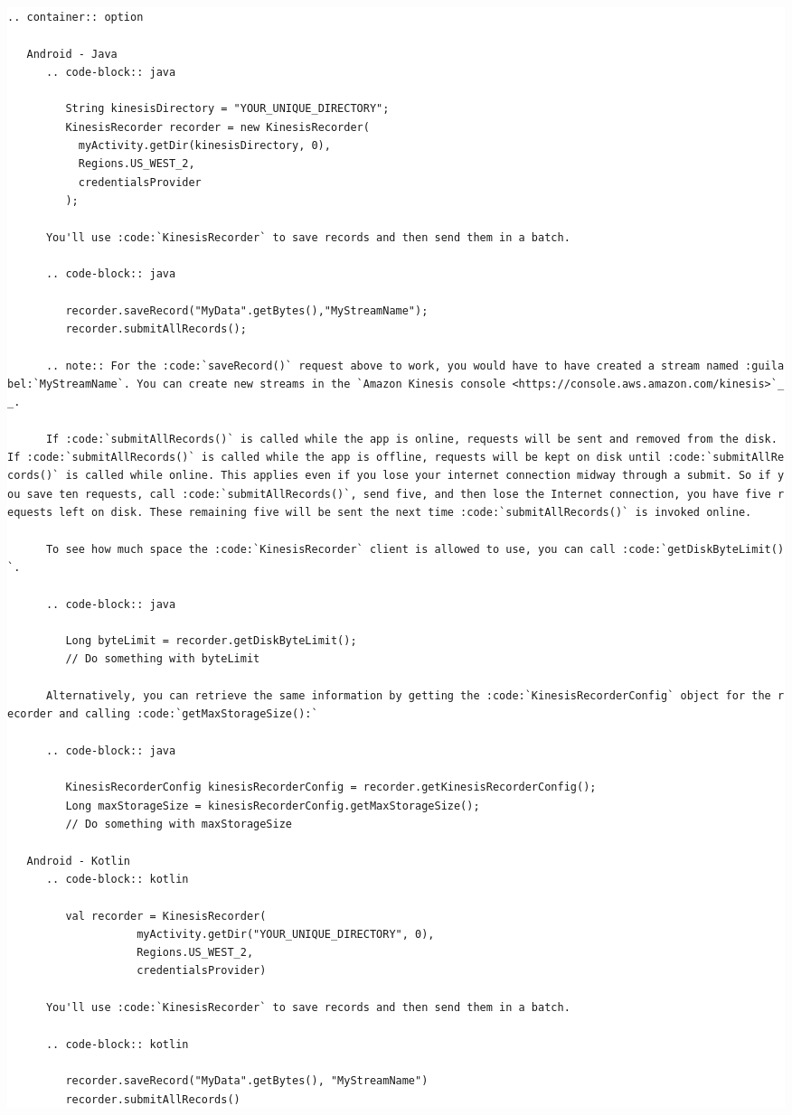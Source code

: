 ~~~~~~~~~~~~~~~~~~~~~~~~~~~~~~~~~~~~~~~~
.. container:: option

   Android - Java
      .. code-block:: java

         String kinesisDirectory = "YOUR_UNIQUE_DIRECTORY";
         KinesisRecorder recorder = new KinesisRecorder(
           myActivity.getDir(kinesisDirectory, 0),
           Regions.US_WEST_2,
           credentialsProvider
         );

      You'll use :code:`KinesisRecorder` to save records and then send them in a batch.

      .. code-block:: java

         recorder.saveRecord("MyData".getBytes(),"MyStreamName");
         recorder.submitAllRecords();

      .. note:: For the :code:`saveRecord()` request above to work, you would have to have created a stream named :guilabel:`MyStreamName`. You can create new streams in the `Amazon Kinesis console <https://console.aws.amazon.com/kinesis>`__.

      If :code:`submitAllRecords()` is called while the app is online, requests will be sent and removed from the disk. If :code:`submitAllRecords()` is called while the app is offline, requests will be kept on disk until :code:`submitAllRecords()` is called while online. This applies even if you lose your internet connection midway through a submit. So if you save ten requests, call :code:`submitAllRecords()`, send five, and then lose the Internet connection, you have five requests left on disk. These remaining five will be sent the next time :code:`submitAllRecords()` is invoked online.

      To see how much space the :code:`KinesisRecorder` client is allowed to use, you can call :code:`getDiskByteLimit()`.

      .. code-block:: java

         Long byteLimit = recorder.getDiskByteLimit();
         // Do something with byteLimit

      Alternatively, you can retrieve the same information by getting the :code:`KinesisRecorderConfig` object for the recorder and calling :code:`getMaxStorageSize():`

      .. code-block:: java

         KinesisRecorderConfig kinesisRecorderConfig = recorder.getKinesisRecorderConfig();
         Long maxStorageSize = kinesisRecorderConfig.getMaxStorageSize();
         // Do something with maxStorageSize

   Android - Kotlin
      .. code-block:: kotlin

         val recorder = KinesisRecorder(
                    myActivity.getDir("YOUR_UNIQUE_DIRECTORY", 0),
                    Regions.US_WEST_2,
                    credentialsProvider)

      You'll use :code:`KinesisRecorder` to save records and then send them in a batch.

      .. code-block:: kotlin

         recorder.saveRecord("MyData".getBytes(), "MyStreamName")
         recorder.submitAllRecords()

~~~~~~~~~~~~~~~~~~~~~~~~~~~~~~~~~~~~~~~~